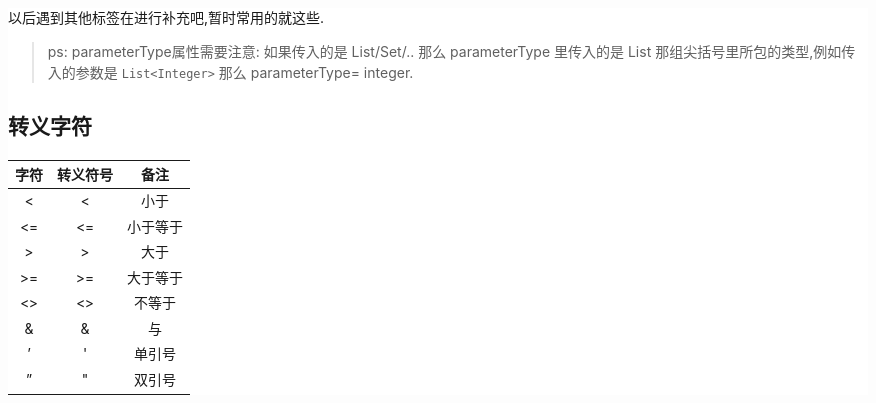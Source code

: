 以后遇到其他标签在进行补充吧,暂时常用的就这些.

> ps: parameterType属性需要注意: 如果传入的是 List/Set/.. 那么 parameterType 里传入的是 List 那组尖括号里所包的类型,例如传入的参数是 `List<Integer>` 那么 parameterType= integer.

## 转义字符

| 字符  | 转义符号 |   备注   |
| :---: | :------: | :------: |
|   <   |   &lt;   |   小于   |
|  <=   |  &lt;=   | 小于等于 |
|   >   |   &gt;   |   大于   |
|  >=   |  &gt;=   | 大于等于 |
|  <>   |  &lt;>   |  不等于  |
|   &   |  &amp;   |    与    |
|   ’   |  &apos;  |  单引号  |
|   ”   |  &quot;  |  双引号  |
